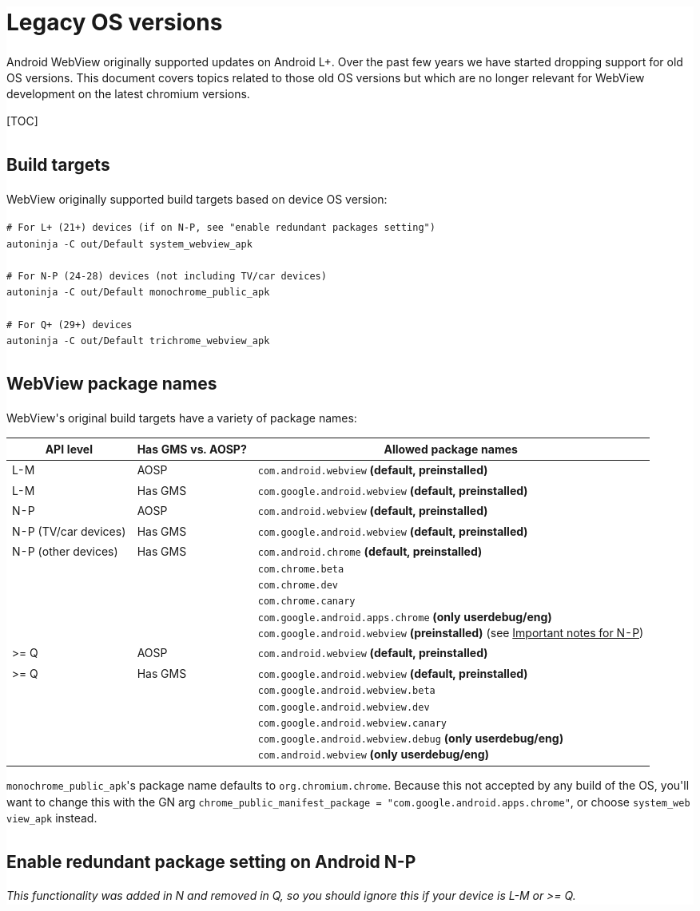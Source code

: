 # Legacy OS versions

Android WebView originally supported updates on Android L+. Over the past few
years we have started dropping support for old OS versions. This document covers
topics related to those old OS versions but which are no longer relevant for
WebView development on the latest chromium versions.

[TOC]

## Build targets

WebView originally supported build targets based on device OS version:

```shell
# For L+ (21+) devices (if on N-P, see "enable redundant packages setting")
autoninja -C out/Default system_webview_apk

# For N-P (24-28) devices (not including TV/car devices)
autoninja -C out/Default monochrome_public_apk

# For Q+ (29+) devices
autoninja -C out/Default trichrome_webview_apk
```

## WebView package names

WebView's original build targets have a variety of package names:

| API level            | Has GMS vs. AOSP? | Allowed package names |
| -------------------- | ----------------- | --------------------- |
| L-M                  | AOSP    | `com.android.webview` **(default, preinstalled)** |
| L-M                  | Has GMS | `com.google.android.webview` **(default, preinstalled)** |
| N-P                  | AOSP    | `com.android.webview` **(default, preinstalled)** |
| N-P (TV/car devices) | Has GMS | `com.google.android.webview` **(default, preinstalled)** |
| N-P (other devices)  | Has GMS | `com.android.chrome` **(default, preinstalled)**<br>`com.chrome.beta`<br>`com.chrome.dev`<br>`com.chrome.canary`<br>`com.google.android.apps.chrome` **(only userdebug/eng)**<br>`com.google.android.webview` **(preinstalled)** (see [Important notes for N-P](build-instructions.md#Important-notes-for-N-P)) |
| >= Q                 | AOSP    | `com.android.webview` **(default, preinstalled)** |
| >= Q                 | Has GMS | `com.google.android.webview` **(default, preinstalled)**<br>`com.google.android.webview.beta`<br>`com.google.android.webview.dev`<br>`com.google.android.webview.canary`<br>`com.google.android.webview.debug` **(only userdebug/eng)**<br>`com.android.webview` **(only userdebug/eng)** |

`monochrome_public_apk`'s package name defaults to `org.chromium.chrome`.
Because this not accepted by any build of the OS, you'll want to change this
with the GN arg `chrome_public_manifest_package =
"com.google.android.apps.chrome"`, or choose `system_webview_apk` instead.

## Enable redundant package setting on Android N-P

_This functionality was added in N and removed in Q, so you should ignore this if
your device is L-M or >= Q._


[1]: https://groups.google.com/a/chromium.org/forum/#!forum/android-webview-dev